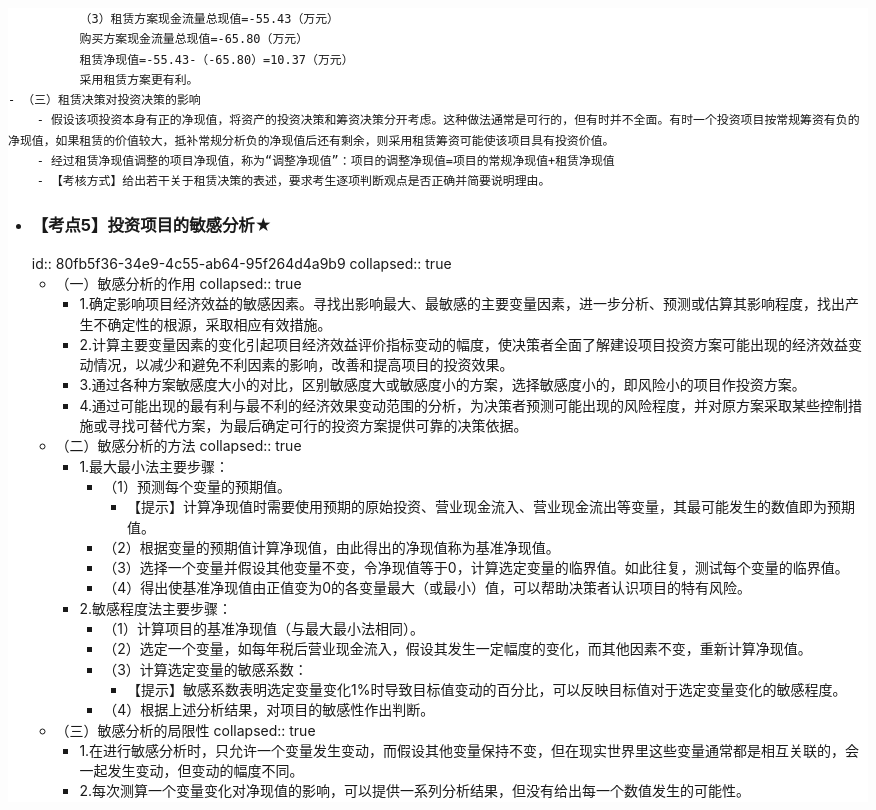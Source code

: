 			  （3）租赁方案现金流量总现值=-55.43（万元）
			  购买方案现金流量总现值=-65.80（万元）
			  租赁净现值=-55.43-（-65.80）=10.37（万元）
			  采用租赁方案更有利。
	- （三）租赁决策对投资决策的影响
		- 假设该项投资本身有正的净现值，将资产的投资决策和筹资决策分开考虑。这种做法通常是可行的，但有时并不全面。有时一个投资项目按常规筹资有负的净现值，如果租赁的价值较大，抵补常规分析负的净现值后还有剩余，则采用租赁筹资可能使该项目具有投资价值。
		- 经过租赁净现值调整的项目净现值，称为“调整净现值”：项目的调整净现值=项目的常规净现值+租赁净现值
		- 【考核方式】给出若干关于租赁决策的表述，要求考生逐项判断观点是否正确并简要说明理由。
- ### 【考点5】投资项目的敏感分析★
  id:: 80fb5f36-34e9-4c55-ab64-95f264d4a9b9
  collapsed:: true
	- （一）敏感分析的作用
	  collapsed:: true
		- 1.确定影响项目经济效益的敏感因素。寻找出影响最大、最敏感的主要变量因素，进一步分析、预测或估算其影响程度，找出产生不确定性的根源，采取相应有效措施。
		- 2.计算主要变量因素的变化引起项目经济效益评价指标变动的幅度，使决策者全面了解建设项目投资方案可能出现的经济效益变动情况，以减少和避免不利因素的影响，改善和提高项目的投资效果。
		- 3.通过各种方案敏感度大小的对比，区别敏感度大或敏感度小的方案，选择敏感度小的，即风险小的项目作投资方案。
		- 4.通过可能出现的最有利与最不利的经济效果变动范围的分析，为决策者预测可能出现的风险程度，并对原方案采取某些控制措施或寻找可替代方案，为最后确定可行的投资方案提供可靠的决策依据。
	- （二）敏感分析的方法
	  collapsed:: true
		- 1.最大最小法主要步骤：
			- （1）预测每个变量的预期值。
				- 【提示】计算净现值时需要使用预期的原始投资、营业现金流入、营业现金流出等变量，其最可能发生的数值即为预期值。
			- （2）根据变量的预期值计算净现值，由此得出的净现值称为基准净现值。
			- （3）选择一个变量并假设其他变量不变，令净现值等于0，计算选定变量的临界值。如此往复，测试每个变量的临界值。
			- （4）得出使基准净现值由正值变为0的各变量最大（或最小）值，可以帮助决策者认识项目的特有风险。
		- 2.敏感程度法主要步骤：
			- （1）计算项目的基准净现值（与最大最小法相同）。
			- （2）选定一个变量，如每年税后营业现金流入，假设其发生一定幅度的变化，而其他因素不变，重新计算净现值。
			- （3）计算选定变量的敏感系数：
				- 【提示】敏感系数表明选定变量变化1%时导致目标值变动的百分比，可以反映目标值对于选定变量变化的敏感程度。
			- （4）根据上述分析结果，对项目的敏感性作出判断。
	- （三）敏感分析的局限性
	  collapsed:: true
		- 1.在进行敏感分析时，只允许一个变量发生变动，而假设其他变量保持不变，但在现实世界里这些变量通常都是相互关联的，会一起发生变动，但变动的幅度不同。
		- 2.每次测算一个变量变化对净现值的影响，可以提供一系列分析结果，但没有给出每一个数值发生的可能性。